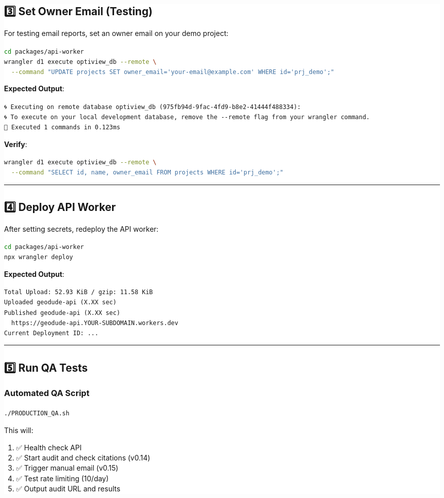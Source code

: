 ## 3️⃣ **Set Owner Email** (Testing)

For testing email reports, set an owner email on your demo project:

```bash
cd packages/api-worker
wrangler d1 execute optiview_db --remote \
  --command "UPDATE projects SET owner_email='your-email@example.com' WHERE id='prj_demo';"
```

**Expected Output**:
```
🌀 Executing on remote database optiview_db (975fb94d-9fac-4fd9-b8e2-41444f488334):
🌀 To execute on your local development database, remove the --remote flag from your wrangler command.
🚣 Executed 1 commands in 0.123ms
```

**Verify**:
```bash
wrangler d1 execute optiview_db --remote \
  --command "SELECT id, name, owner_email FROM projects WHERE id='prj_demo';"
```

---

## 4️⃣ **Deploy API Worker**

After setting secrets, redeploy the API worker:

```bash
cd packages/api-worker
npx wrangler deploy
```

**Expected Output**:
```
Total Upload: 52.93 KiB / gzip: 11.58 KiB
Uploaded geodude-api (X.XX sec)
Published geodude-api (X.XX sec)
  https://geodude-api.YOUR-SUBDOMAIN.workers.dev
Current Deployment ID: ...
```

---

## 5️⃣ **Run QA Tests**

### **Automated QA Script**

```bash
./PRODUCTION_QA.sh
```

This will:
1. ✅ Health check API
2. ✅ Start audit and check citations (v0.14)
3. ✅ Trigger manual email (v0.15)
4. ✅ Test rate limiting (10/day)
5. ✅ Output audit URL and results
